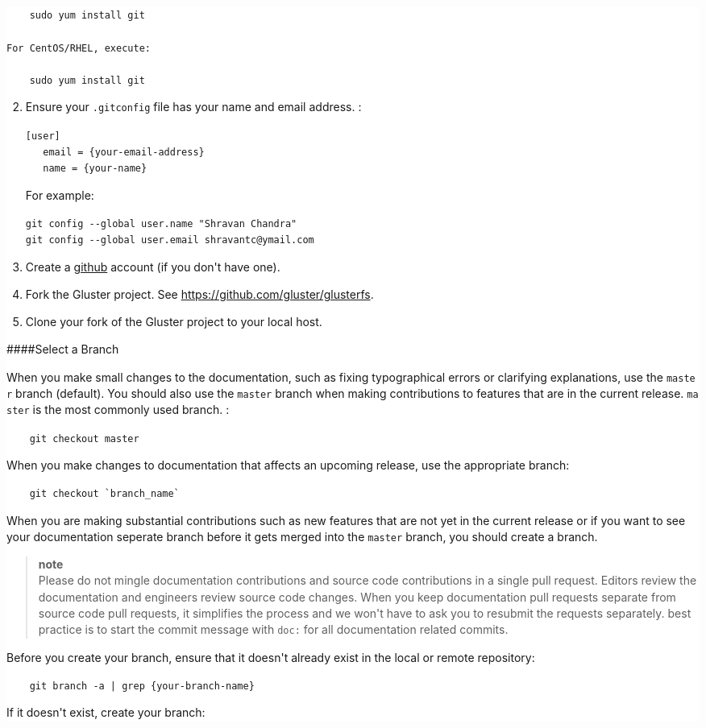         sudo yum install git

    For CentOS/RHEL, execute:

        sudo yum install git

2.  Ensure your `.gitconfig` file has your name and email address. :

        [user]
           email = {your-email-address}
           name = {your-name}

    For example:

        git config --global user.name "Shravan Chandra"
        git config --global user.email shravantc@ymail.com

3.  Create a [github](http://github.com) account (if you don't have
    one).

4.  Fork the Gluster project. See <https://github.com/gluster/glusterfs>.

5.  Clone your fork of the Gluster project to your local host.

####Select a Branch

When you make small changes to the documentation, such as fixing
typographical errors or clarifying explanations, use the `master` branch
(default). You should also use the `master` branch when making
contributions to features that are in the current release. `master` is
the most commonly used branch. :

    	git checkout master

When you make changes to documentation that affects an upcoming release,
use the appropriate branch:

    	git checkout `branch_name`

When you are making substantial contributions such as new features that
are not yet in the current release or if you want to see your documentation
seperate branch before it gets merged into the `master`
branch, you should create a branch. 

> **note**  
> Please do not mingle documentation contributions and source code
> contributions in a single pull request. Editors review the
> documentation and engineers review source code changes. When you keep
> documentation pull requests separate from source code pull requests,
> it simplifies the process and we won't have to ask you to resubmit the
> requests separately.
> best practice is to start the commit message with ```doc:``` for all documentation
> related commits.

Before you create your branch, ensure that it doesn't already exist
in the local or remote repository:

    	git branch -a | grep {your-branch-name}

If it doesn't exist, create your branch:
